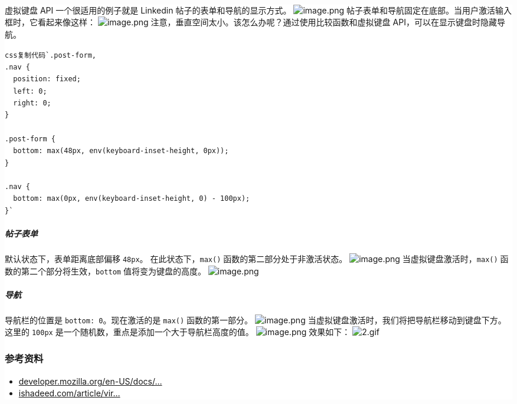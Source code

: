 虚拟键盘 API 一个很适用的例子就是 Linkedin 帖子的表单和导航的显示方式。 ![image.png](https://p3-juejin.byteimg.com/tos-cn-i-k3u1fbpfcp/0a7d8776cb434b88be2dd10eb86900e1~tplv-k3u1fbpfcp-zoom-in-crop-mark:1512:0:0:0.awebp) 帖子表单和导航固定在底部。当用户激活输入框时，它看起来像这样： ![image.png](https://p3-juejin.byteimg.com/tos-cn-i-k3u1fbpfcp/a84accd5c069417ebd601a46b953df5b~tplv-k3u1fbpfcp-zoom-in-crop-mark:1512:0:0:0.awebp) 注意，垂直空间太小。该怎么办呢？通过使用比较函数和虚拟键盘 API，可以在显示键盘时隐藏导航。

```
css复制代码`.post-form,
.nav {
  position: fixed;
  left: 0;
  right: 0;
}

.post-form {
  bottom: max(48px, env(keyboard-inset-height, 0px));
}

.nav {
  bottom: max(0px, env(keyboard-inset-height, 0) - 100px);
}`
```

##### 帖子表单

默认状态下，表单距离底部偏移 `48px`。 在此状态下，`max()` 函数的第二部分处于非激活状态。 ![image.png](https://p3-juejin.byteimg.com/tos-cn-i-k3u1fbpfcp/e7fc0721f00f493b88b518cf358cf73f~tplv-k3u1fbpfcp-zoom-in-crop-mark:1512:0:0:0.awebp) 当虚拟键盘激活时，`max()` 函数的第二个部分将生效，`bottom` 值将变为键盘的高度。 ![image.png](https://p3-juejin.byteimg.com/tos-cn-i-k3u1fbpfcp/e3dfc91906874991b786f5bbd8890974~tplv-k3u1fbpfcp-zoom-in-crop-mark:1512:0:0:0.awebp)

##### 导航

导航栏的位置是 `bottom: 0`。现在激活的是 `max()` 函数的第一部分。 ![image.png](https://p3-juejin.byteimg.com/tos-cn-i-k3u1fbpfcp/a98c168fbf9c4cabad349d7304bda77a~tplv-k3u1fbpfcp-zoom-in-crop-mark:1512:0:0:0.awebp) 当虚拟键盘激活时，我们将把导航栏移动到键盘下方。这里的 `100px` 是一个随机数，重点是添加一个大于导航栏高度的值。 ![image.png](https://p3-juejin.byteimg.com/tos-cn-i-k3u1fbpfcp/4e6c1677e254402e8c1ffac54a796dd2~tplv-k3u1fbpfcp-zoom-in-crop-mark:1512:0:0:0.awebp) 效果如下： ![2.gif](https://p3-juejin.byteimg.com/tos-cn-i-k3u1fbpfcp/99862b68d3124845a4d5ef1b077f63a8~tplv-k3u1fbpfcp-zoom-in-crop-mark:1512:0:0:0.awebp)

### 参考资料

*   [developer.mozilla.org/en-US/docs/…](https://link.juejin.cn?target=https%3A%2F%2Fdeveloper.mozilla.org%2Fen-US%2Fdocs%2FWeb%2FAPI%2FVirtualKeyboard_API "https://developer.mozilla.org/en-US/docs/Web/API/VirtualKeyboard_API")
*   [ishadeed.com/article/vir…](https://link.juejin.cn?target=https%3A%2F%2Fishadeed.com%2Farticle%2Fvirtual-keyboard-api%2F "https://ishadeed.com/article/virtual-keyboard-api/")
